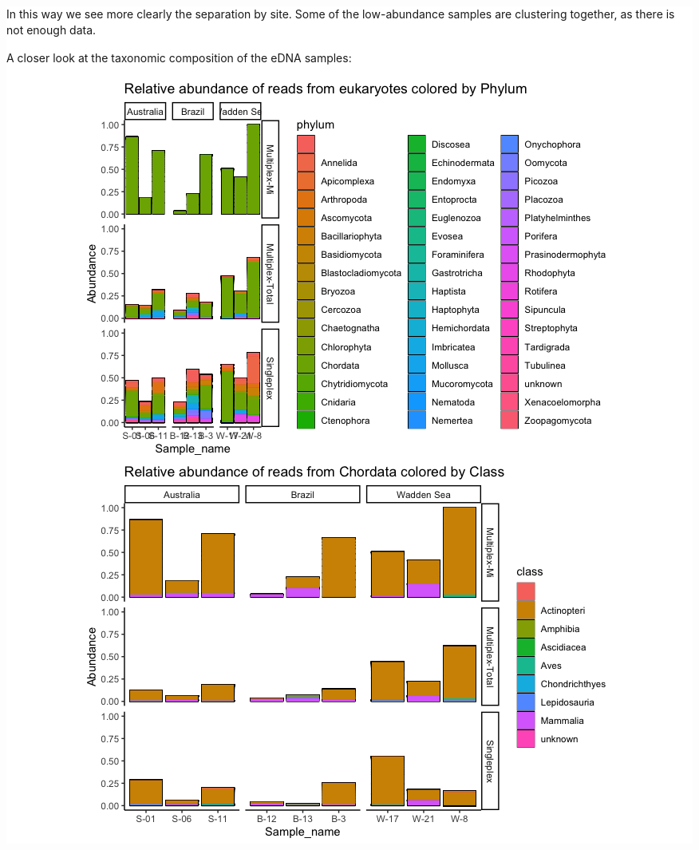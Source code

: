 In this way we see more clearly the separation by site. Some of the
low-abundance samples are clustering together, as there is not enough
data.

A closer look at the taxonomic composition of the eDNA samples:

<img src="eDNA_trial_analysis_newCOI_files/figure-gfm/unnamed-chunk-12-1.png" style="display: block; margin: auto;" /><img src="eDNA_trial_analysis_newCOI_files/figure-gfm/unnamed-chunk-12-2.png" style="display: block; margin: auto;" />
